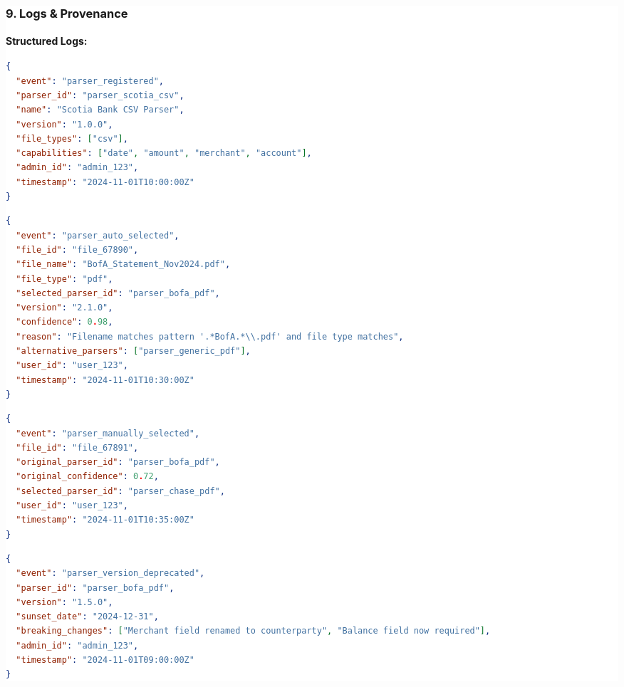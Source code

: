 
### 9. Logs & Provenance

**Structured Logs:**

```json
{
  "event": "parser_registered",
  "parser_id": "parser_scotia_csv",
  "name": "Scotia Bank CSV Parser",
  "version": "1.0.0",
  "file_types": ["csv"],
  "capabilities": ["date", "amount", "merchant", "account"],
  "admin_id": "admin_123",
  "timestamp": "2024-11-01T10:00:00Z"
}
```

```json
{
  "event": "parser_auto_selected",
  "file_id": "file_67890",
  "file_name": "BofA_Statement_Nov2024.pdf",
  "file_type": "pdf",
  "selected_parser_id": "parser_bofa_pdf",
  "version": "2.1.0",
  "confidence": 0.98,
  "reason": "Filename matches pattern '.*BofA.*\\.pdf' and file type matches",
  "alternative_parsers": ["parser_generic_pdf"],
  "user_id": "user_123",
  "timestamp": "2024-11-01T10:30:00Z"
}
```

```json
{
  "event": "parser_manually_selected",
  "file_id": "file_67891",
  "original_parser_id": "parser_bofa_pdf",
  "original_confidence": 0.72,
  "selected_parser_id": "parser_chase_pdf",
  "user_id": "user_123",
  "timestamp": "2024-11-01T10:35:00Z"
}
```

```json
{
  "event": "parser_version_deprecated",
  "parser_id": "parser_bofa_pdf",
  "version": "1.5.0",
  "sunset_date": "2024-12-31",
  "breaking_changes": ["Merchant field renamed to counterparty", "Balance field now required"],
  "admin_id": "admin_123",
  "timestamp": "2024-11-01T09:00:00Z"
}
```
